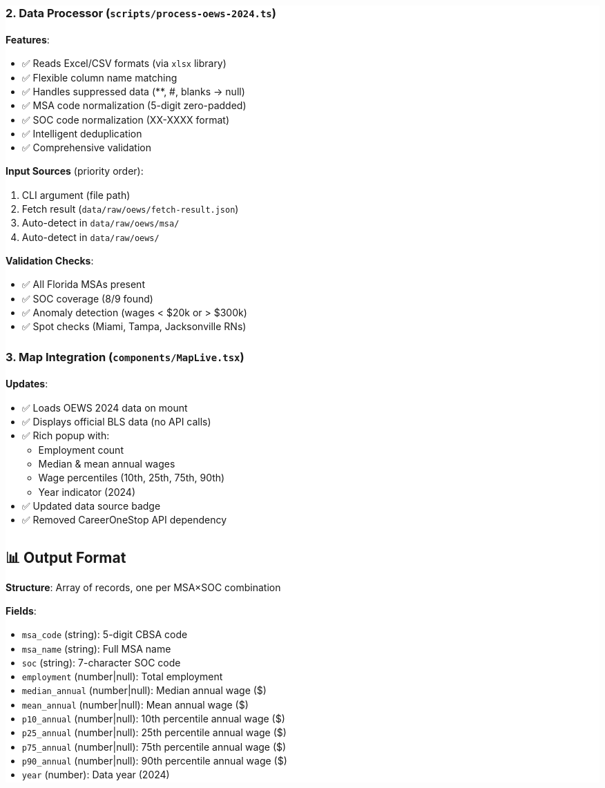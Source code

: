 ### 2. Data Processor (`scripts/process-oews-2024.ts`)

**Features**:
- ✅ Reads Excel/CSV formats (via `xlsx` library)
- ✅ Flexible column name matching
- ✅ Handles suppressed data (**, #, blanks → null)
- ✅ MSA code normalization (5-digit zero-padded)
- ✅ SOC code normalization (XX-XXXX format)
- ✅ Intelligent deduplication
- ✅ Comprehensive validation

**Input Sources** (priority order):
1. CLI argument (file path)
2. Fetch result (`data/raw/oews/fetch-result.json`)
3. Auto-detect in `data/raw/oews/msa/`
4. Auto-detect in `data/raw/oews/`

**Validation Checks**:
- ✅ All Florida MSAs present
- ✅ SOC coverage (8/9 found)
- ✅ Anomaly detection (wages < $20k or > $300k)
- ✅ Spot checks (Miami, Tampa, Jacksonville RNs)

### 3. Map Integration (`components/MapLive.tsx`)

**Updates**:
- ✅ Loads OEWS 2024 data on mount
- ✅ Displays official BLS data (no API calls)
- ✅ Rich popup with:
  - Employment count
  - Median & mean annual wages
  - Wage percentiles (10th, 25th, 75th, 90th)
  - Year indicator (2024)
- ✅ Updated data source badge
- ✅ Removed CareerOneStop API dependency

## 📊 Output Format

**Structure**: Array of records, one per MSA×SOC combination

**Fields**:
- `msa_code` (string): 5-digit CBSA code
- `msa_name` (string): Full MSA name
- `soc` (string): 7-character SOC code
- `employment` (number|null): Total employment
- `median_annual` (number|null): Median annual wage ($)
- `mean_annual` (number|null): Mean annual wage ($)
- `p10_annual` (number|null): 10th percentile annual wage ($)
- `p25_annual` (number|null): 25th percentile annual wage ($)
- `p75_annual` (number|null): 75th percentile annual wage ($)
- `p90_annual` (number|null): 90th percentile annual wage ($)
- `year` (number): Data year (2024)
